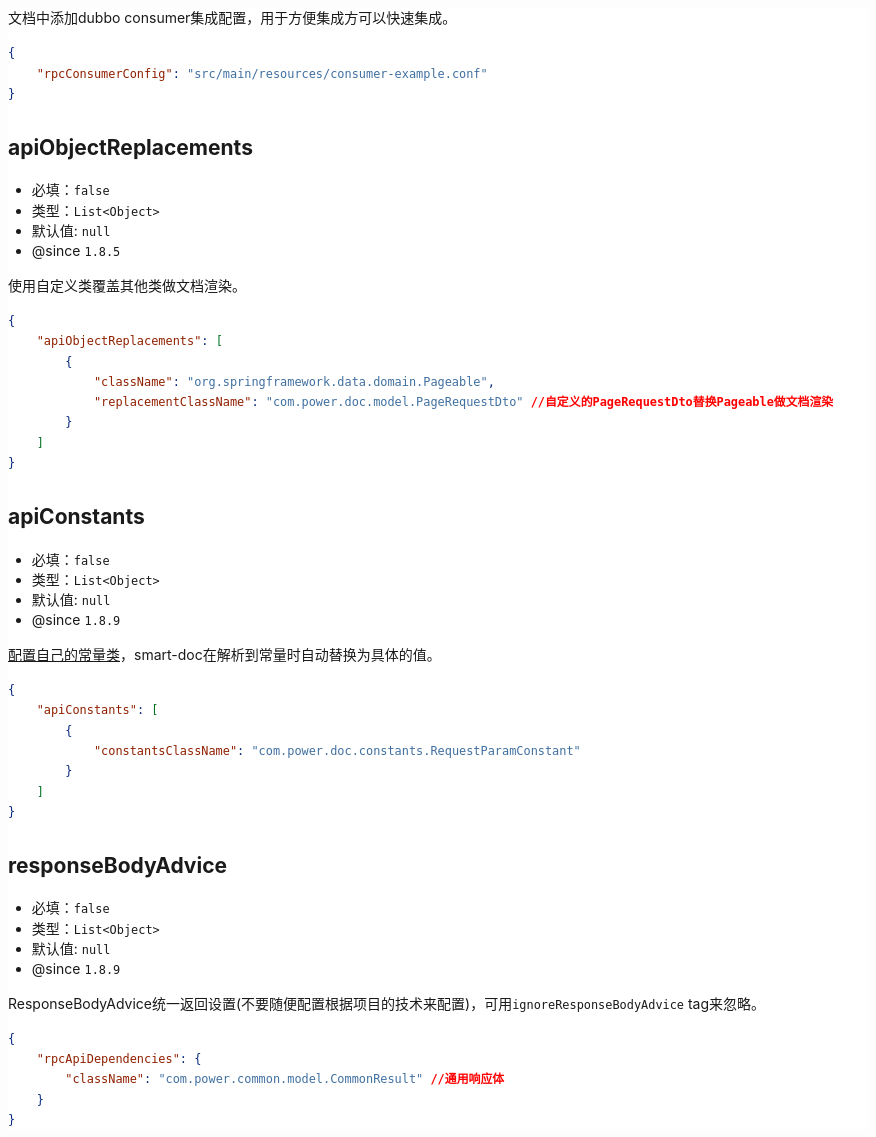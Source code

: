 文档中添加dubbo consumer集成配置，用于方便集成方可以快速集成。
```json
{
    "rpcConsumerConfig": "src/main/resources/consumer-example.conf"
}
```


## apiObjectReplacements
* 必填：`false`
* 类型：`List<Object>`
* 默认值: `null`
* @since `1.8.5`

使用自定义类覆盖其他类做文档渲染。
```json
{
    "apiObjectReplacements": [
        {
            "className": "org.springframework.data.domain.Pageable",
            "replacementClassName": "com.power.doc.model.PageRequestDto" //自定义的PageRequestDto替换Pageable做文档渲染
        }
    ]
}
```


## apiConstants
* 必填：`false`
* 类型：`List<Object>`
* 默认值: `null`
* @since `1.8.9`

[配置自己的常量类](zh-cn/diy/advancedFeatures#静态常量替换)，smart-doc在解析到常量时自动替换为具体的值。
```json
{
    "apiConstants": [
        {
            "constantsClassName": "com.power.doc.constants.RequestParamConstant"
        }
    ]
}
```


## responseBodyAdvice
* 必填：`false`
* 类型：`List<Object>`
* 默认值: `null`
* @since `1.8.9`

ResponseBodyAdvice统一返回设置(不要随便配置根据项目的技术来配置)，可用`ignoreResponseBodyAdvice` tag来忽略。
```json
{
    "rpcApiDependencies": {
        "className": "com.power.common.model.CommonResult" //通用响应体
    }
}
```
